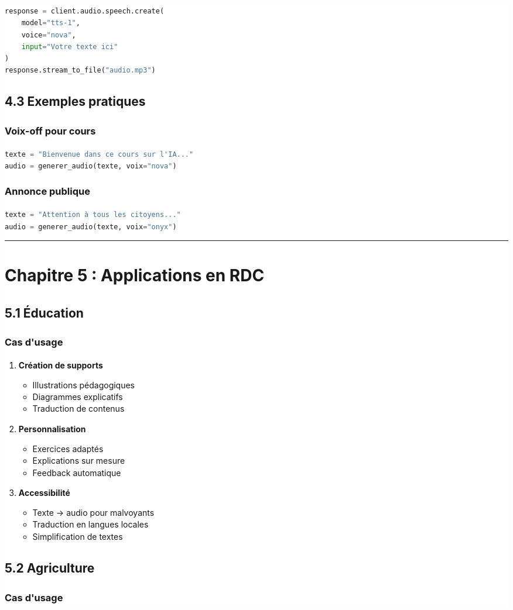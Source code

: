 ```python
response = client.audio.speech.create(
    model="tts-1",
    voice="nova",
    input="Votre texte ici"
)
response.stream_to_file("audio.mp3")
```

## 4.3 Exemples pratiques

### Voix-off pour cours

```python
texte = "Bienvenue dans ce cours sur l'IA..."
audio = generer_audio(texte, voix="nova")
```

### Annonce publique

```python
texte = "Attention à tous les citoyens..."
audio = generer_audio(texte, voix="onyx")
```

---

# Chapitre 5 : Applications en RDC

## 5.1 Éducation

### Cas d'usage

1. **Création de supports**
   - Illustrations pédagogiques
   - Diagrammes explicatifs
   - Traduction de contenus

2. **Personnalisation**
   - Exercices adaptés
   - Explications sur mesure
   - Feedback automatique

3. **Accessibilité**
   - Texte → audio pour malvoyants
   - Traduction en langues locales
   - Simplification de textes

## 5.2 Agriculture

### Cas d'usage
